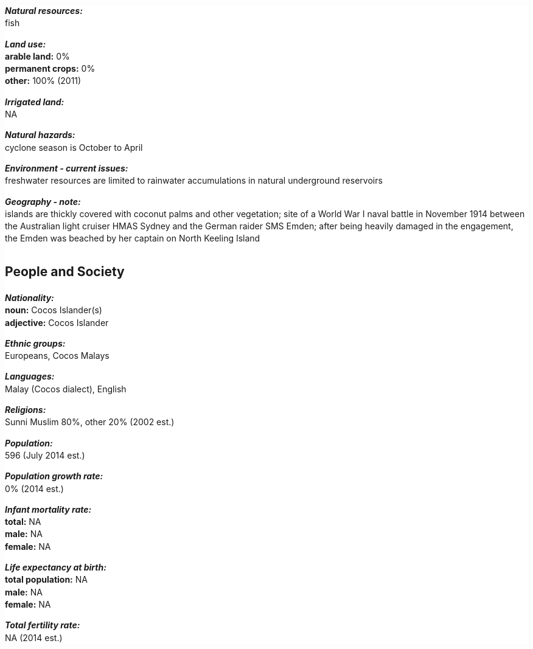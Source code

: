 **_Natural resources:_**   
fish

**_Land use:_**   
**arable land:** 0%   
**permanent crops:** 0%   
**other:** 100% (2011)

**_Irrigated land:_**   
NA

**_Natural hazards:_**   
cyclone season is October to April

**_Environment - current issues:_**   
freshwater resources are limited to rainwater accumulations in natural underground reservoirs

**_Geography - note:_**   
islands are thickly covered with coconut palms and other vegetation; site of a World War I naval battle in November 1914 between the Australian light cruiser HMAS Sydney and the German raider SMS Emden; after being heavily damaged in the engagement, the Emden was beached by her captain on North Keeling Island


## People and Society

**_Nationality:_**   
**noun:** Cocos Islander(s)   
**adjective:** Cocos Islander

**_Ethnic groups:_**   
Europeans, Cocos Malays

**_Languages:_**   
Malay (Cocos dialect), English

**_Religions:_**   
Sunni Muslim 80%, other 20% (2002 est.)

**_Population:_**   
596 (July 2014 est.)

**_Population growth rate:_**   
0% (2014 est.)

**_Infant mortality rate:_**   
**total:** NA   
**male:** NA   
**female:** NA

**_Life expectancy at birth:_**   
**total population:** NA   
**male:** NA   
**female:** NA

**_Total fertility rate:_**   
NA (2014 est.)
